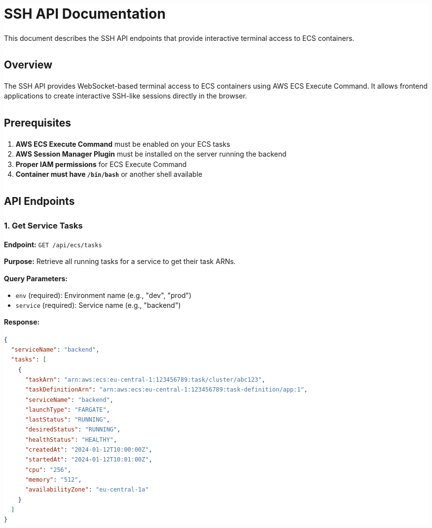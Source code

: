 # SSH API Documentation

This document describes the SSH API endpoints that provide interactive terminal access to ECS containers.

## Overview

The SSH API provides WebSocket-based terminal access to ECS containers using AWS ECS Execute Command. It allows frontend applications to create interactive SSH-like sessions directly in the browser.

## Prerequisites

1. **AWS ECS Execute Command** must be enabled on your ECS tasks
2. **AWS Session Manager Plugin** must be installed on the server running the backend
3. **Proper IAM permissions** for ECS Execute Command
4. **Container must have `/bin/bash`** or another shell available

## API Endpoints

### 1. Get Service Tasks

**Endpoint:** `GET /api/ecs/tasks`

**Purpose:** Retrieve all running tasks for a service to get their task ARNs.

**Query Parameters:**
- `env` (required): Environment name (e.g., "dev", "prod")
- `service` (required): Service name (e.g., "backend")

**Response:**
```json
{
  "serviceName": "backend",
  "tasks": [
    {
      "taskArn": "arn:aws:ecs:eu-central-1:123456789:task/cluster/abc123",
      "taskDefinitionArn": "arn:aws:ecs:eu-central-1:123456789:task-definition/app:1",
      "serviceName": "backend",
      "launchType": "FARGATE",
      "lastStatus": "RUNNING",
      "desiredStatus": "RUNNING",
      "healthStatus": "HEALTHY",
      "createdAt": "2024-01-12T10:00:00Z",
      "startedAt": "2024-01-12T10:01:00Z",
      "cpu": "256",
      "memory": "512",
      "availabilityZone": "eu-central-1a"
    }
  ]
}
```
